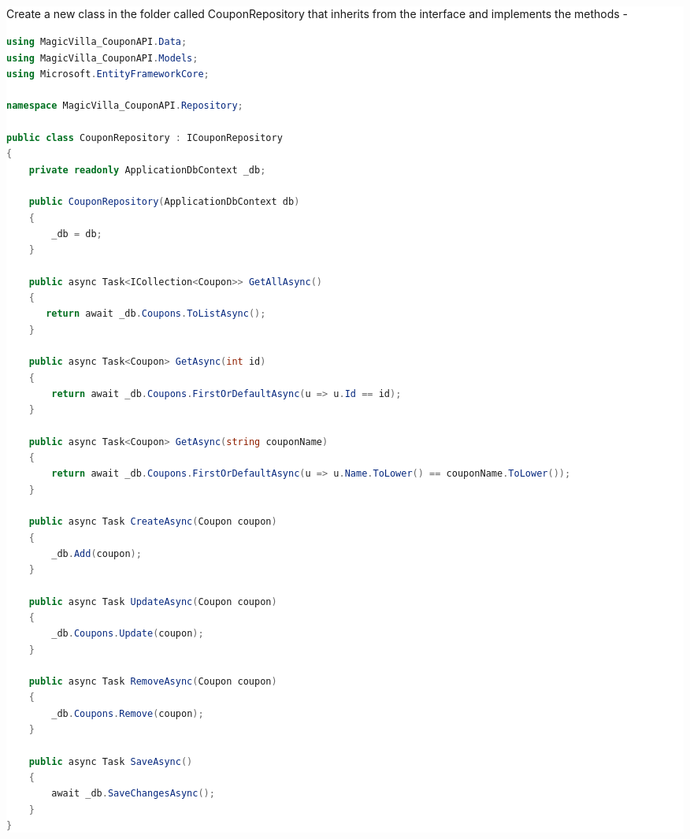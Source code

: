 ```C#
```

Create a new class in the folder called CouponRepository that inherits from the interface and implements the methods -

```C#
using MagicVilla_CouponAPI.Data;
using MagicVilla_CouponAPI.Models;
using Microsoft.EntityFrameworkCore;

namespace MagicVilla_CouponAPI.Repository;

public class CouponRepository : ICouponRepository
{
    private readonly ApplicationDbContext _db;
    
    public CouponRepository(ApplicationDbContext db)
    {
        _db = db;
    }
    
    public async Task<ICollection<Coupon>> GetAllAsync()
    {
       return await _db.Coupons.ToListAsync();
    }

    public async Task<Coupon> GetAsync(int id)
    {
        return await _db.Coupons.FirstOrDefaultAsync(u => u.Id == id);
    }

    public async Task<Coupon> GetAsync(string couponName)
    {
        return await _db.Coupons.FirstOrDefaultAsync(u => u.Name.ToLower() == couponName.ToLower());
    }

    public async Task CreateAsync(Coupon coupon)
    {
        _db.Add(coupon);
    }

    public async Task UpdateAsync(Coupon coupon)
    {
        _db.Coupons.Update(coupon);
    }

    public async Task RemoveAsync(Coupon coupon)
    {
        _db.Coupons.Remove(coupon);
    }

    public async Task SaveAsync()
    {
        await _db.SaveChangesAsync();
    }
}
```
